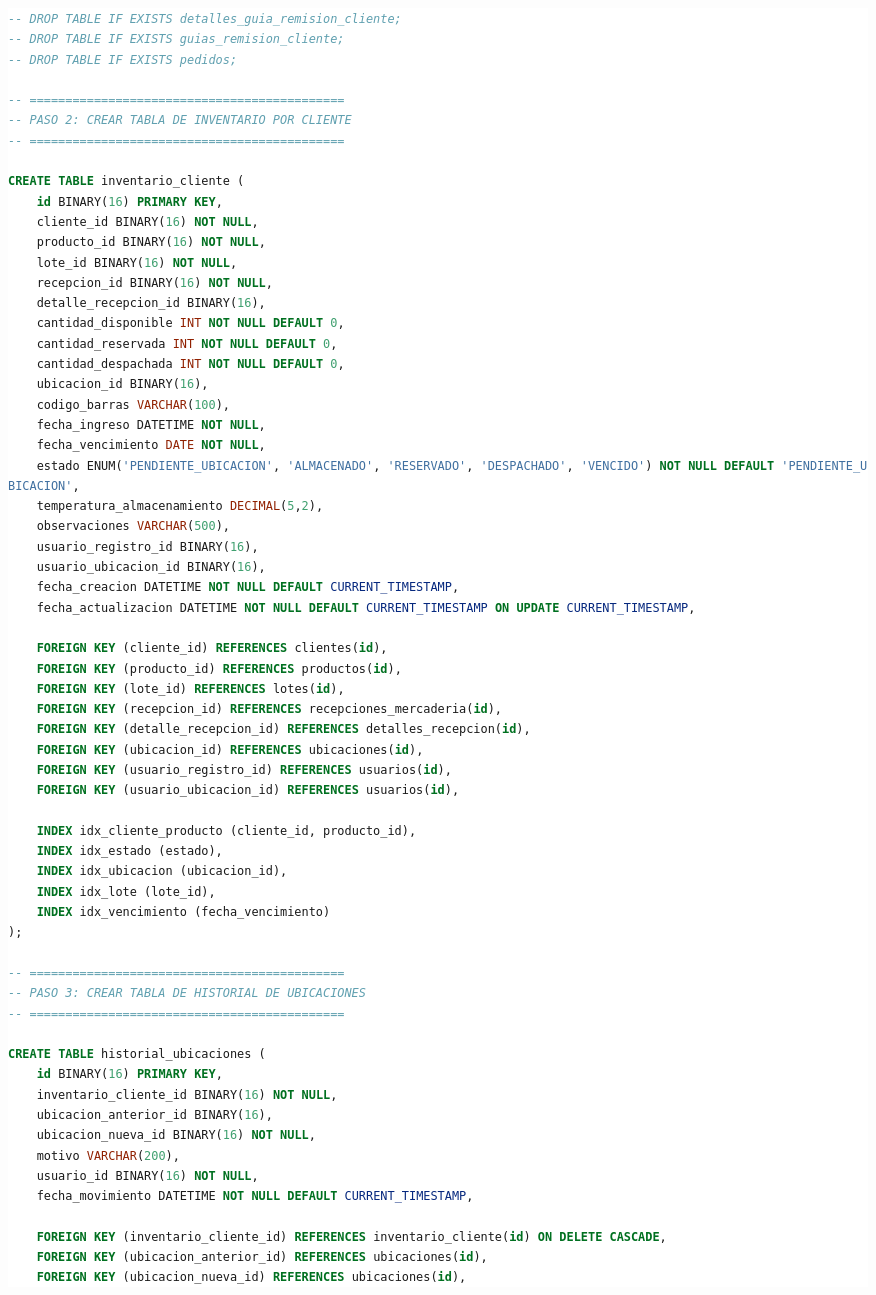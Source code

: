 ```sql
-- DROP TABLE IF EXISTS detalles_guia_remision_cliente;
-- DROP TABLE IF EXISTS guias_remision_cliente;
-- DROP TABLE IF EXISTS pedidos;

-- ============================================
-- PASO 2: CREAR TABLA DE INVENTARIO POR CLIENTE
-- ============================================

CREATE TABLE inventario_cliente (
    id BINARY(16) PRIMARY KEY,
    cliente_id BINARY(16) NOT NULL,
    producto_id BINARY(16) NOT NULL,
    lote_id BINARY(16) NOT NULL,
    recepcion_id BINARY(16) NOT NULL,
    detalle_recepcion_id BINARY(16),
    cantidad_disponible INT NOT NULL DEFAULT 0,
    cantidad_reservada INT NOT NULL DEFAULT 0,
    cantidad_despachada INT NOT NULL DEFAULT 0,
    ubicacion_id BINARY(16),
    codigo_barras VARCHAR(100),
    fecha_ingreso DATETIME NOT NULL,
    fecha_vencimiento DATE NOT NULL,
    estado ENUM('PENDIENTE_UBICACION', 'ALMACENADO', 'RESERVADO', 'DESPACHADO', 'VENCIDO') NOT NULL DEFAULT 'PENDIENTE_UBICACION',
    temperatura_almacenamiento DECIMAL(5,2),
    observaciones VARCHAR(500),
    usuario_registro_id BINARY(16),
    usuario_ubicacion_id BINARY(16),
    fecha_creacion DATETIME NOT NULL DEFAULT CURRENT_TIMESTAMP,
    fecha_actualizacion DATETIME NOT NULL DEFAULT CURRENT_TIMESTAMP ON UPDATE CURRENT_TIMESTAMP,
    
    FOREIGN KEY (cliente_id) REFERENCES clientes(id),
    FOREIGN KEY (producto_id) REFERENCES productos(id),
    FOREIGN KEY (lote_id) REFERENCES lotes(id),
    FOREIGN KEY (recepcion_id) REFERENCES recepciones_mercaderia(id),
    FOREIGN KEY (detalle_recepcion_id) REFERENCES detalles_recepcion(id),
    FOREIGN KEY (ubicacion_id) REFERENCES ubicaciones(id),
    FOREIGN KEY (usuario_registro_id) REFERENCES usuarios(id),
    FOREIGN KEY (usuario_ubicacion_id) REFERENCES usuarios(id),
    
    INDEX idx_cliente_producto (cliente_id, producto_id),
    INDEX idx_estado (estado),
    INDEX idx_ubicacion (ubicacion_id),
    INDEX idx_lote (lote_id),
    INDEX idx_vencimiento (fecha_vencimiento)
);

-- ============================================
-- PASO 3: CREAR TABLA DE HISTORIAL DE UBICACIONES
-- ============================================

CREATE TABLE historial_ubicaciones (
    id BINARY(16) PRIMARY KEY,
    inventario_cliente_id BINARY(16) NOT NULL,
    ubicacion_anterior_id BINARY(16),
    ubicacion_nueva_id BINARY(16) NOT NULL,
    motivo VARCHAR(200),
    usuario_id BINARY(16) NOT NULL,
    fecha_movimiento DATETIME NOT NULL DEFAULT CURRENT_TIMESTAMP,
    
    FOREIGN KEY (inventario_cliente_id) REFERENCES inventario_cliente(id) ON DELETE CASCADE,
    FOREIGN KEY (ubicacion_anterior_id) REFERENCES ubicaciones(id),
    FOREIGN KEY (ubicacion_nueva_id) REFERENCES ubicaciones(id),
```